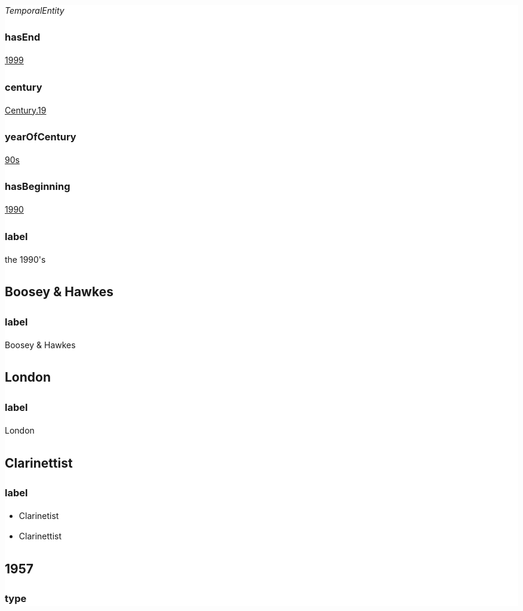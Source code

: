 
*TemporalEntity*

### hasEnd


[1999](#1999)

### century


[Century.19](#Century.19)

### yearOfCentury


[90s](#90s)

### hasBeginning


[1990](#1990)

### label


the 1990's

## Boosey & Hawkes

### label


Boosey & Hawkes

## London

### label


London

## Clarinettist

### label

 - Clarinetist

 - Clarinettist

## 1957

### type
